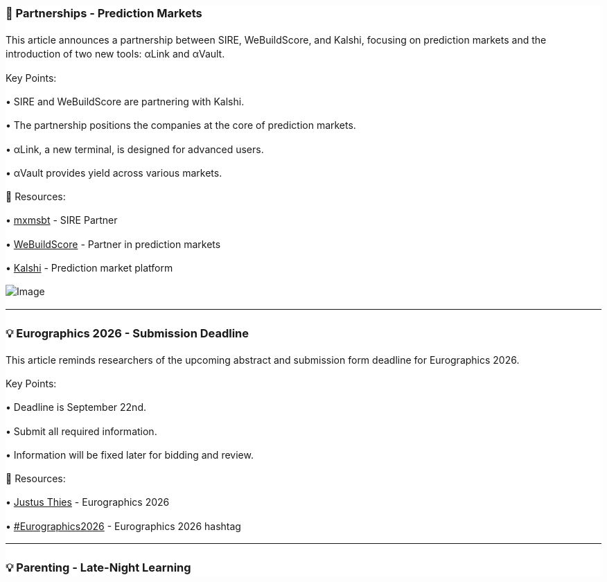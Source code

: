 ### 🚀 Partnerships - Prediction Markets

This article announces a partnership between SIRE, WeBuildScore, and Kalshi, focusing on prediction markets and the introduction of two new tools: αLink and αVault.

Key Points:

• SIRE and WeBuildScore are partnering with Kalshi.


• The partnership positions the companies at the core of prediction markets.


• αLink, a new terminal, is designed for advanced users.


• αVault provides yield across various markets.


🔗 Resources:

• [mxmsbt](https://x.com/mxmsbt) - SIRE Partner


• [WeBuildScore](https://x.com/webuildscore) - Partner in prediction markets


• [Kalshi](https://x.com/Kalshi) - Prediction market platform


![Image](https://pbs.twimg.com/media/G06r88cXYAAztaV?format=jpg&name=small)



---

### 💡  Eurographics 2026 - Submission Deadline

This article reminds researchers of the upcoming abstract and submission form deadline for Eurographics 2026.

Key Points:

• Deadline is September 22nd.


• Submit all required information.


• Information will be fixed later for bidding and review.


🔗 Resources:

• [Justus Thies](https://x.com/JustusThies) - Eurographics 2026


• [#Eurographics2026](https://x.com/hashtag/Eurographics2026?src=hashtag_click) - Eurographics 2026 hashtag



---

### 💡 Parenting - Late-Night Learning

